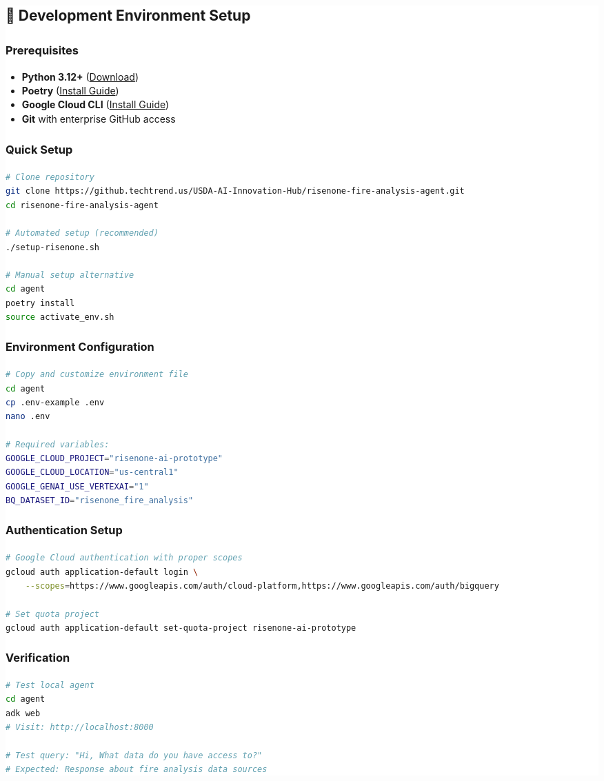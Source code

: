 
## 🚀 Development Environment Setup

### Prerequisites
- **Python 3.12+** ([Download](https://python.org/downloads/))
- **Poetry** ([Install Guide](https://python-poetry.org/docs/))
- **Google Cloud CLI** ([Install Guide](https://cloud.google.com/sdk/docs/install))
- **Git** with enterprise GitHub access

### Quick Setup
```bash
# Clone repository
git clone https://github.techtrend.us/USDA-AI-Innovation-Hub/risenone-fire-analysis-agent.git
cd risenone-fire-analysis-agent

# Automated setup (recommended)
./setup-risenone.sh

# Manual setup alternative
cd agent
poetry install
source activate_env.sh
```

### Environment Configuration
```bash
# Copy and customize environment file
cd agent
cp .env-example .env
nano .env

# Required variables:
GOOGLE_CLOUD_PROJECT="risenone-ai-prototype"
GOOGLE_CLOUD_LOCATION="us-central1"
GOOGLE_GENAI_USE_VERTEXAI="1"
BQ_DATASET_ID="risenone_fire_analysis"
```

### Authentication Setup
```bash
# Google Cloud authentication with proper scopes
gcloud auth application-default login \
    --scopes=https://www.googleapis.com/auth/cloud-platform,https://www.googleapis.com/auth/bigquery

# Set quota project
gcloud auth application-default set-quota-project risenone-ai-prototype
```

### Verification
```bash
# Test local agent
cd agent
adk web
# Visit: http://localhost:8000

# Test query: "Hi, What data do you have access to?"
# Expected: Response about fire analysis data sources
```
